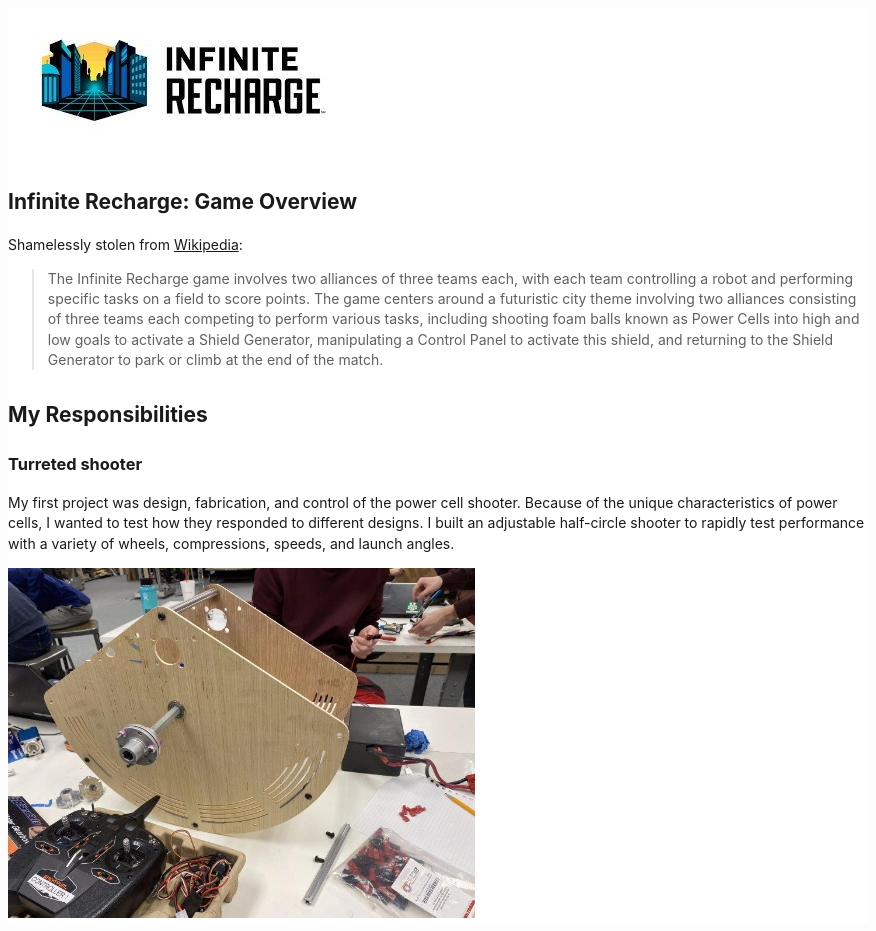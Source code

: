 ![Infinite Recharge logo](./assets/infinite_recharge.jpg)
## Infinite Recharge: Game Overview
Shamelessly stolen from [Wikipedia](https://en.wikipedia.org/wiki/Infinite_Recharge):
> The Infinite Recharge game involves two alliances of three teams each, with each team controlling a robot and performing specific tasks on a field to score points. The game centers around a futuristic city theme involving two alliances consisting of three teams each competing to perform various tasks, including shooting foam balls known as Power Cells into high and low goals to activate a Shield Generator, manipulating a Control Panel to activate this shield, and returning to the Shield Generator to park or climb at the end of the match.

## My Responsibilities  
### Turreted shooter
My first project was design, fabrication, and control of the power cell shooter. 
Because of the unique characteristics of power cells, I wanted to test how they responded to different designs. I built an adjustable half-circle shooter to rapidly test performance with a variety of wheels, compressions, speeds, and launch angles.

<p float="left">
<img alt="First shooter prototype" src="./assets/shooter_first_proto.jpg" style="height:350px;"/>